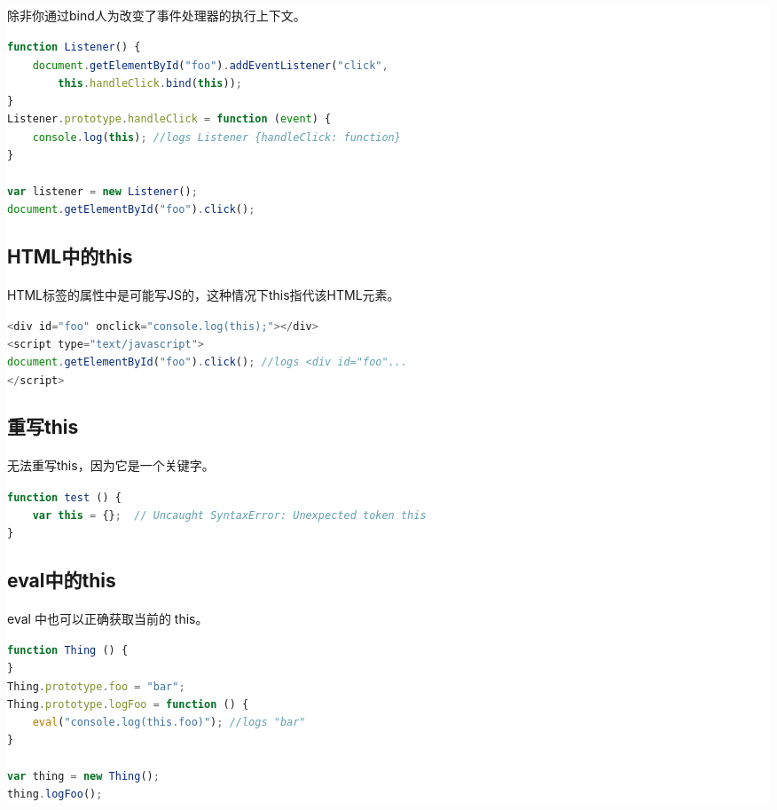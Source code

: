 除非你通过bind人为改变了事件处理器的执行上下文。

```javascript
function Listener() {
    document.getElementById("foo").addEventListener("click", 
        this.handleClick.bind(this));
}
Listener.prototype.handleClick = function (event) {
    console.log(this); //logs Listener {handleClick: function}
}

var listener = new Listener();
document.getElementById("foo").click();

```

## HTML中的this

HTML标签的属性中是可能写JS的，这种情况下this指代该HTML元素。

```javascript
<div id="foo" onclick="console.log(this);"></div>
<script type="text/javascript">
document.getElementById("foo").click(); //logs <div id="foo"...
</script>

```

## 重写this

无法重写this，因为它是一个关键字。

```javascript
function test () {
    var this = {};  // Uncaught SyntaxError: Unexpected token this 
}

```

## eval中的this

eval 中也可以正确获取当前的 this。

```javascript
function Thing () {
}
Thing.prototype.foo = "bar";
Thing.prototype.logFoo = function () {
    eval("console.log(this.foo)"); //logs "bar"
}

var thing = new Thing();
thing.logFoo();

```
